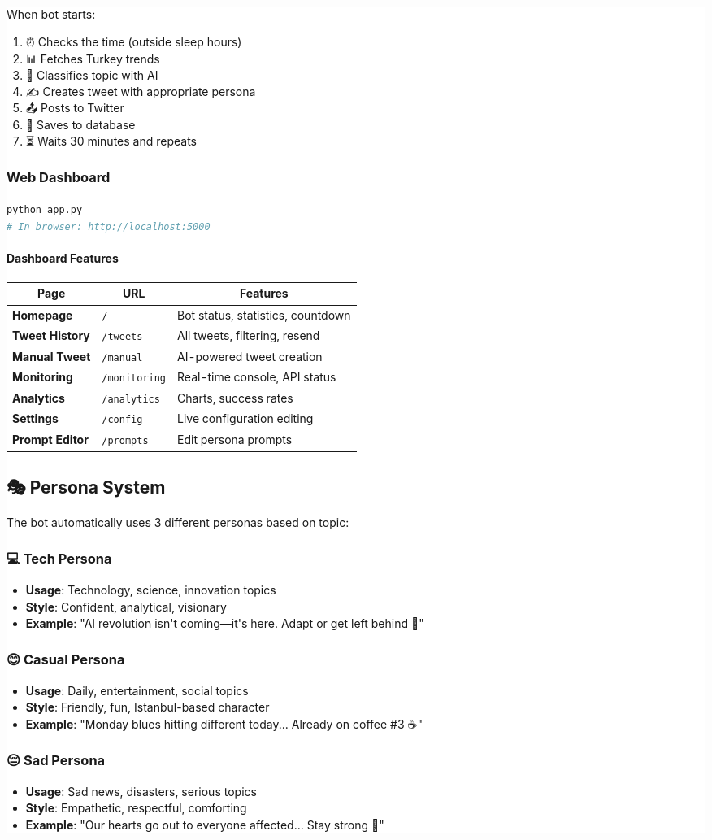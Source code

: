 When bot starts:

1. ⏰ Checks the time (outside sleep hours)
2. 📊 Fetches Turkey trends
3. 🎯 Classifies topic with AI
4. ✍️ Creates tweet with appropriate persona
5. 📤 Posts to Twitter
6. 💾 Saves to database
7. ⏳ Waits 30 minutes and repeats

### Web Dashboard

```bash
python app.py
# In browser: http://localhost:5000
```

#### Dashboard Features

| Page | URL | Features |
|------|-----|----------|
| **Homepage** | `/` | Bot status, statistics, countdown |
| **Tweet History** | `/tweets` | All tweets, filtering, resend |
| **Manual Tweet** | `/manual` | AI-powered tweet creation |
| **Monitoring** | `/monitoring` | Real-time console, API status |
| **Analytics** | `/analytics` | Charts, success rates |
| **Settings** | `/config` | Live configuration editing |
| **Prompt Editor** | `/prompts` | Edit persona prompts |

## 🎭 Persona System

The bot automatically uses 3 different personas based on topic:

### 💻 Tech Persona

- **Usage**: Technology, science, innovation topics
- **Style**: Confident, analytical, visionary
- **Example**: "AI revolution isn't coming—it's here. Adapt or get left behind 🚀"

### 😊 Casual Persona

- **Usage**: Daily, entertainment, social topics
- **Style**: Friendly, fun, Istanbul-based character
- **Example**: "Monday blues hitting different today... Already on coffee #3 ☕"

### 😔 Sad Persona

- **Usage**: Sad news, disasters, serious topics
- **Style**: Empathetic, respectful, comforting
- **Example**: "Our hearts go out to everyone affected... Stay strong 🙏"
